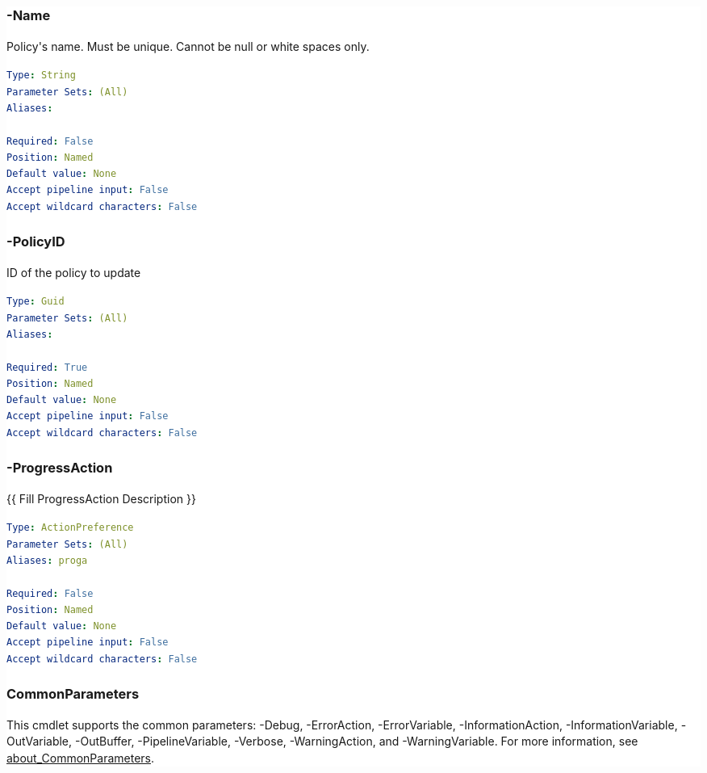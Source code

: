 ### -Name
Policy's name.
Must be unique.
Cannot be null or white spaces only.

```yaml
Type: String
Parameter Sets: (All)
Aliases:

Required: False
Position: Named
Default value: None
Accept pipeline input: False
Accept wildcard characters: False
```

### -PolicyID
ID of the policy to update

```yaml
Type: Guid
Parameter Sets: (All)
Aliases:

Required: True
Position: Named
Default value: None
Accept pipeline input: False
Accept wildcard characters: False
```

### -ProgressAction
{{ Fill ProgressAction Description }}

```yaml
Type: ActionPreference
Parameter Sets: (All)
Aliases: proga

Required: False
Position: Named
Default value: None
Accept pipeline input: False
Accept wildcard characters: False
```

### CommonParameters
This cmdlet supports the common parameters: -Debug, -ErrorAction, -ErrorVariable, -InformationAction, -InformationVariable, -OutVariable, -OutBuffer, -PipelineVariable, -Verbose, -WarningAction, and -WarningVariable. For more information, see [about_CommonParameters](http://go.microsoft.com/fwlink/?LinkID=113216).
